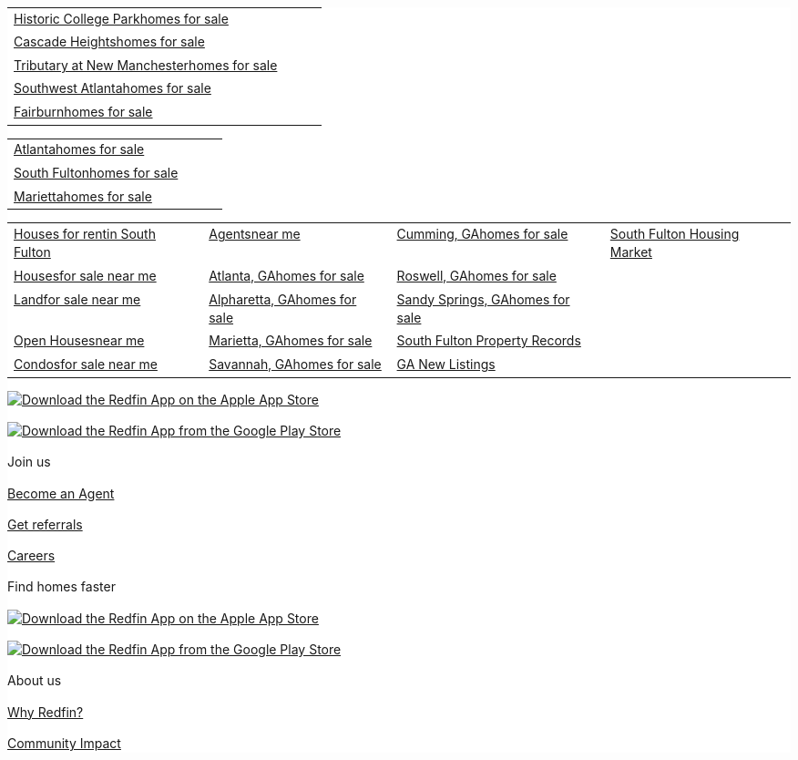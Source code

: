 |     |     |     |     |
| --- | --- | --- | --- |
| [Historic College Parkhomes for sale](https://www.redfin.com/neighborhood/43874/GA/College-Park/Historic-College-Park) |  |  |  |
| [Cascade Heightshomes for sale](https://www.redfin.com/neighborhood/148561/GA/Atlanta/Cascade-Heights) |  |  |  |
| [Tributary at New Manchesterhomes for sale](https://www.redfin.com/neighborhood/256440/GA/Douglasville/Tributary-at-New-Manchester) |  |  |  |
| [Southwest Atlantahomes for sale](https://www.redfin.com/neighborhood/146589/GA/Atlanta/Southwest-Atlanta) |  |  |  |
| [Fairburnhomes for sale](https://www.redfin.com/neighborhood/148718/GA/Atlanta/Fairburn) |  |  |  |

|     |     |     |     |
| --- | --- | --- | --- |
| [Atlantahomes for sale](https://www.redfin.com/city/30756/GA/Atlanta) |  |  |  |
| [South Fultonhomes for sale](https://www.redfin.com/city/37159/GA/South-Fulton) |  |  |  |
| [Mariettahomes for sale](https://www.redfin.com/city/12766/GA/Marietta) |  |  |  |

|     |     |     |     |
| --- | --- | --- | --- |
| [Houses for rentin South Fulton](https://www.redfin.com/city/37159/GA/South-Fulton/houses-for-rent) | [Agentsnear me](https://www.redfin.com/realtors-near-me) | [Cumming, GAhomes for sale](https://www.redfin.com/city/5394/GA/Cumming) | [South Fulton Housing Market](https://www.redfin.com/city/37159/GA/South-Fulton/housing-market) |
| [Housesfor sale near me](https://www.redfin.com/houses-near-me) | [Atlanta, GAhomes for sale](https://www.redfin.com/city/30756/GA/Atlanta) | [Roswell, GAhomes for sale](https://www.redfin.com/city/17232/GA/Roswell) |  |
| [Landfor sale near me](https://www.redfin.com/land-near-me) | [Alpharetta, GAhomes for sale](https://www.redfin.com/city/438/GA/Alpharetta) | [Sandy Springs, GAhomes for sale](https://www.redfin.com/city/17553/GA/Sandy-Springs) |  |
| [Open Housesnear me](https://www.redfin.com/open-houses-near-me) | [Marietta, GAhomes for sale](https://www.redfin.com/city/12766/GA/Marietta) | [South Fulton Property Records](https://www.redfin.com/sitemap/37159/GA/Fulton-County/South-Fulton) |  |
| [Condosfor sale near me](https://www.redfin.com/condos-near-me) | [Savannah, GAhomes for sale](https://www.redfin.com/city/17651/GA/Savannah) | [GA New Listings](https://www.redfin.com/sitemap/GA/newest-homes) |  |

[![Download the Redfin App on the Apple App Store](https://ssl.cdn-redfin.com/vLATEST/images/apple-app-download-badge-284x84.png)](https://redfin.onelink.me/iy7h/wk66abnm)

[![Download the Redfin App from the Google Play Store](https://ssl.cdn-redfin.com/vLATEST/images/google-app-download-badge-284x84.png)](https://redfin.onelink.me/iy7h/wk66abnm)

Join us

[Become an Agent](https://www.redfin.com/careers/real-estate)

[Get referrals](https://www.redfin.com/partners)

[Careers](https://www.redfin.com/careers)

Find homes faster

[![Download the Redfin App on the Apple App Store](https://ssl.cdn-redfin.com/vLATEST/images/apple-app-download-badge-284x84.png)](https://redfin.onelink.me/iy7h/wk66abnm)

[![Download the Redfin App from the Google Play Store](https://ssl.cdn-redfin.com/vLATEST/images/google-app-download-badge-284x84.png)](https://redfin.onelink.me/iy7h/wk66abnm)

About us

[Why Redfin?](https://www.redfin.com/why-redfin)

[Community Impact](https://www.redfin.com/rise)
